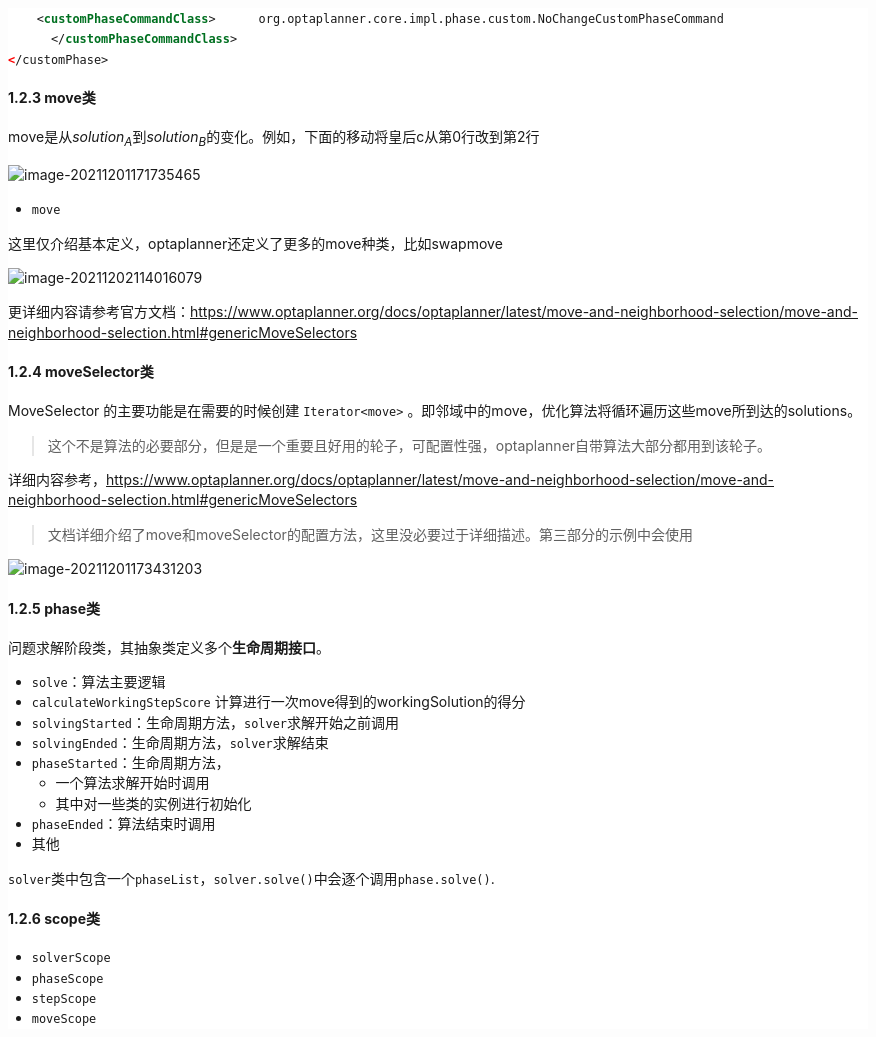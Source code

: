   ```xml
      <customPhaseCommandClass>      org.optaplanner.core.impl.phase.custom.NoChangeCustomPhaseCommand
  		</customPhaseCommandClass>
  </customPhase>
  ```

#### 1.2.3 move类

move是从$solution_A$到$solution_B$的变化。例如，下面的移动将皇后c从第0行改到第2行

![image-20211201171735465](/Users/xinwuyun/Desktop/1.png)

+ `move`

这里仅介绍基本定义，optaplanner还定义了更多的move种类，比如swapmove

![image-20211202114016079](https://i.loli.net/2021/12/02/ixpdu8e6UPw4kNr.png)

更详细内容请参考官方文档：https://www.optaplanner.org/docs/optaplanner/latest/move-and-neighborhood-selection/move-and-neighborhood-selection.html#genericMoveSelectors

#### 1.2.4 moveSelector类

MoveSelector 的主要功能是在需要的时候创建 `Iterator<move>` 。即邻域中的move，优化算法将循环遍历这些move所到达的solutions。

> 这个不是算法的必要部分，但是是一个重要且好用的轮子，可配置性强，optaplanner自带算法大部分都用到该轮子。

详细内容参考，https://www.optaplanner.org/docs/optaplanner/latest/move-and-neighborhood-selection/move-and-neighborhood-selection.html#genericMoveSelectors

> 文档详细介绍了move和moveSelector的配置方法，这里没必要过于详细描述。第三部分的示例中会使用

![image-20211201173431203](https://cdn.jsdelivr.net/gh/xinwuyun/pictures@main/2021/12/01/7349f0b538a888dd84c881229e751f96-image-20211201173431203-42a5a3.png)

#### 1.2.5 phase类

问题求解阶段类，其抽象类定义多个**生命周期接口**。

+ `solve`：算法主要逻辑
+ `calculateWorkingStepScore` 计算进行一次move得到的workingSolution的得分
+ `solvingStarted`：生命周期方法，`solver`求解开始之前调用
+ `solvingEnded`：生命周期方法，`solver`求解结束
+ `phaseStarted`：生命周期方法，
  + 一个算法求解开始时调用
  + 其中对一些类的实例进行初始化
+ `phaseEnded`：算法结束时调用
+ 其他

`solver`类中包含一个`phaseList`，`solver.solve()`中会逐个调用`phase.solve()`.

#### 1.2.6 scope类

+ `solverScope`
+ `phaseScope`
+ `stepScope`
+ `moveScope`
